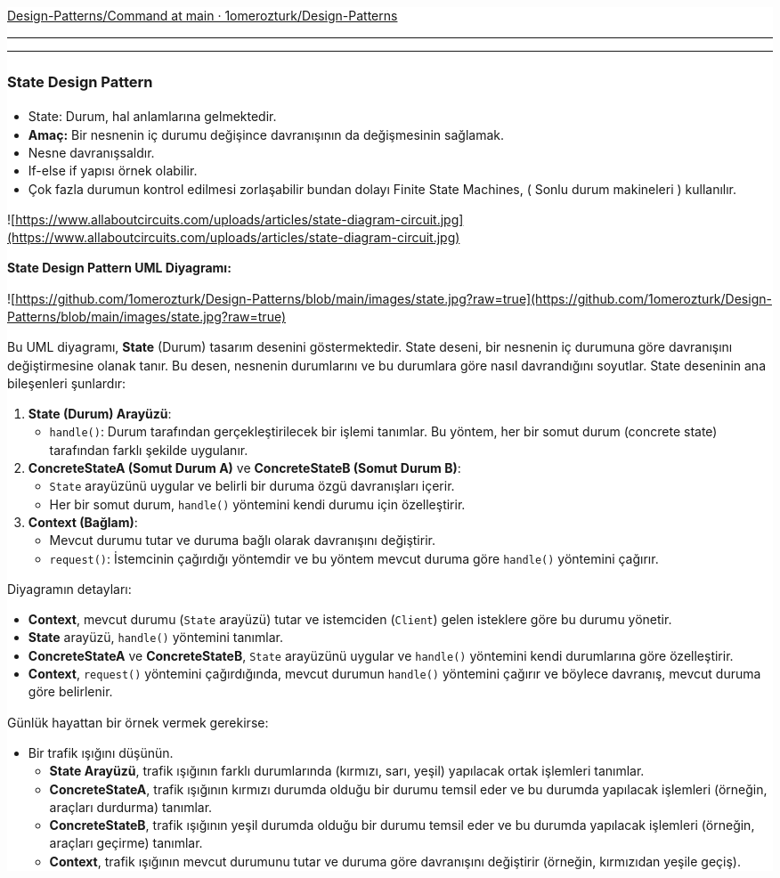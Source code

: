[Design-Patterns/Command at main · 1omerozturk/Design-Patterns](https://github.com/1omerozturk/Design-Patterns/tree/main/Command)

---

---

### State Design Pattern

- State: Durum, hal anlamlarına gelmektedir.
- **Amaç:** Bir nesnenin iç durumu değişince davranışının da değişmesinin sağlamak.
- Nesne davranışsaldır.
- If-else if yapısı örnek olabilir.
- Çok fazla durumun kontrol edilmesi zorlaşabilir bundan dolayı Finite State Machines, ( Sonlu durum makineleri ) kullanılır.

![https://www.allaboutcircuits.com/uploads/articles/state-diagram-circuit.jpg](https://www.allaboutcircuits.com/uploads/articles/state-diagram-circuit.jpg)

**State Design Pattern UML Diyagramı:**

![https://github.com/1omerozturk/Design-Patterns/blob/main/images/state.jpg?raw=true](https://github.com/1omerozturk/Design-Patterns/blob/main/images/state.jpg?raw=true)

Bu UML diyagramı, **State** (Durum) tasarım desenini göstermektedir. State deseni, bir nesnenin iç durumuna göre davranışını değiştirmesine olanak tanır. Bu desen, nesnenin durumlarını ve bu durumlara göre nasıl davrandığını soyutlar. State deseninin ana bileşenleri şunlardır:

1. **State (Durum) Arayüzü**:
    - `handle()`: Durum tarafından gerçekleştirilecek bir işlemi tanımlar. Bu yöntem, her bir somut durum (concrete state) tarafından farklı şekilde uygulanır.
2. **ConcreteStateA (Somut Durum A)** ve **ConcreteStateB (Somut Durum B)**:
    - `State` arayüzünü uygular ve belirli bir duruma özgü davranışları içerir.
    - Her bir somut durum, `handle()` yöntemini kendi durumu için özelleştirir.
3. **Context (Bağlam)**:
    - Mevcut durumu tutar ve duruma bağlı olarak davranışını değiştirir.
    - `request()`: İstemcinin çağırdığı yöntemdir ve bu yöntem mevcut duruma göre `handle()` yöntemini çağırır.

Diyagramın detayları:

- **Context**, mevcut durumu (`State` arayüzü) tutar ve istemciden (`Client`) gelen isteklere göre bu durumu yönetir.
- **State** arayüzü, `handle()` yöntemini tanımlar.
- **ConcreteStateA** ve **ConcreteStateB**, `State` arayüzünü uygular ve `handle()` yöntemini kendi durumlarına göre özelleştirir.
- **Context**, `request()` yöntemini çağırdığında, mevcut durumun `handle()` yöntemini çağırır ve böylece davranış, mevcut duruma göre belirlenir.

Günlük hayattan bir örnek vermek gerekirse:

- Bir trafik ışığını düşünün.
    - **State Arayüzü**, trafik ışığının farklı durumlarında (kırmızı, sarı, yeşil) yapılacak ortak işlemleri tanımlar.
    - **ConcreteStateA**, trafik ışığının kırmızı durumda olduğu bir durumu temsil eder ve bu durumda yapılacak işlemleri (örneğin, araçları durdurma) tanımlar.
    - **ConcreteStateB**, trafik ışığının yeşil durumda olduğu bir durumu temsil eder ve bu durumda yapılacak işlemleri (örneğin, araçları geçirme) tanımlar.
    - **Context**, trafik ışığının mevcut durumunu tutar ve duruma göre davranışını değiştirir (örneğin, kırmızıdan yeşile geçiş).
